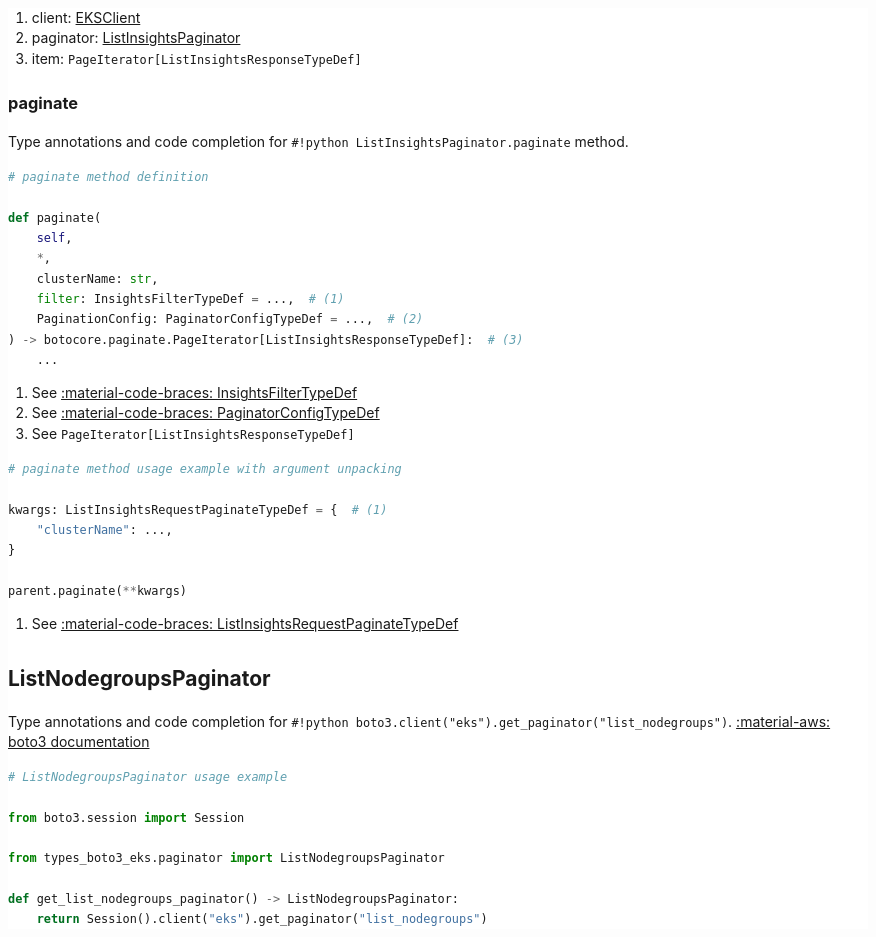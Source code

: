1. client: [EKSClient](./client.md)
2. paginator: [ListInsightsPaginator](./paginators.md#listinsightspaginator)
3. item: `PageIterator[ListInsightsResponseTypeDef]`


### paginate

Type annotations and code completion for `#!python ListInsightsPaginator.paginate` method.

```python
# paginate method definition

def paginate(
    self,
    *,
    clusterName: str,
    filter: InsightsFilterTypeDef = ...,  # (1)
    PaginationConfig: PaginatorConfigTypeDef = ...,  # (2)
) -> botocore.paginate.PageIterator[ListInsightsResponseTypeDef]:  # (3)
    ...
```

1. See [:material-code-braces: InsightsFilterTypeDef](./type_defs.md#insightsfiltertypedef)
2. See [:material-code-braces: PaginatorConfigTypeDef](./type_defs.md#paginatorconfigtypedef)
3. See `PageIterator[ListInsightsResponseTypeDef]`


```python
# paginate method usage example with argument unpacking

kwargs: ListInsightsRequestPaginateTypeDef = {  # (1)
    "clusterName": ...,
}

parent.paginate(**kwargs)
```

1. See [:material-code-braces: ListInsightsRequestPaginateTypeDef](./type_defs.md#listinsightsrequestpaginatetypedef)
## ListNodegroupsPaginator

Type annotations and code completion for `#!python boto3.client("eks").get_paginator("list_nodegroups")`.
[:material-aws: boto3 documentation](https://boto3.amazonaws.com/v1/documentation/api/latest/reference/services/eks/paginator/ListNodegroups.html#EKS.Paginator.ListNodegroups)

```python
# ListNodegroupsPaginator usage example

from boto3.session import Session

from types_boto3_eks.paginator import ListNodegroupsPaginator

def get_list_nodegroups_paginator() -> ListNodegroupsPaginator:
    return Session().client("eks").get_paginator("list_nodegroups")
```
